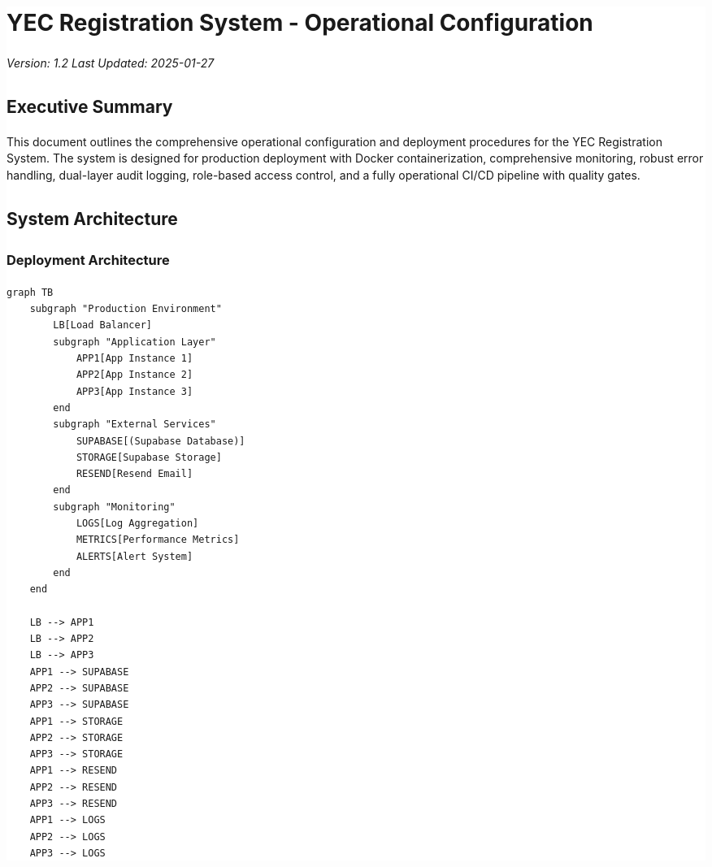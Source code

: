 # YEC Registration System - Operational Configuration
*Version: 1.2*
*Last Updated: 2025-01-27*

## Executive Summary

This document outlines the comprehensive operational configuration and deployment procedures for the YEC Registration System. The system is designed for production deployment with Docker containerization, comprehensive monitoring, robust error handling, dual-layer audit logging, role-based access control, and a fully operational CI/CD pipeline with quality gates.

## System Architecture

### Deployment Architecture

```mermaid
graph TB
    subgraph "Production Environment"
        LB[Load Balancer]
        subgraph "Application Layer"
            APP1[App Instance 1]
            APP2[App Instance 2]
            APP3[App Instance 3]
        end
        subgraph "External Services"
            SUPABASE[(Supabase Database)]
            STORAGE[Supabase Storage]
            RESEND[Resend Email]
        end
        subgraph "Monitoring"
            LOGS[Log Aggregation]
            METRICS[Performance Metrics]
            ALERTS[Alert System]
        end
    end
    
    LB --> APP1
    LB --> APP2
    LB --> APP3
    APP1 --> SUPABASE
    APP2 --> SUPABASE
    APP3 --> SUPABASE
    APP1 --> STORAGE
    APP2 --> STORAGE
    APP3 --> STORAGE
    APP1 --> RESEND
    APP2 --> RESEND
    APP3 --> RESEND
    APP1 --> LOGS
    APP2 --> LOGS
    APP3 --> LOGS
```
